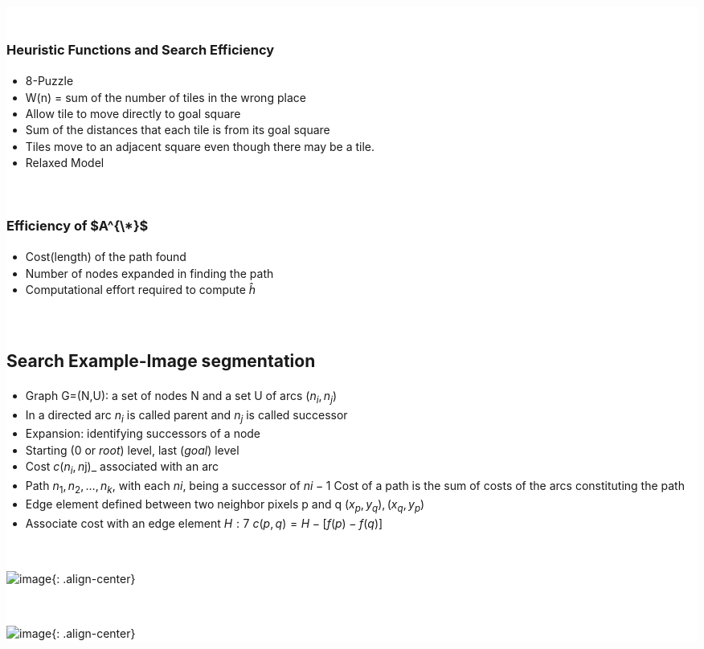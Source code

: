 <br>

### Heuristic Functions and Search Efficiency

- 8-Puzzle
- W(n) = sum of the number of tiles in the wrong place
- Allow tile to move directly to goal square
- Sum of the distances that each tile is from its goal square
- Tiles move to an adjacent square even though there may be a tile.
- Relaxed Model

<br>

### Efficiency of $A^{\*}$

- Cost(length) of the path found
- Number of nodes expanded in finding the path
- Computational effort required to compute $\hat{h}$

<br>

## Search Example-Image segmentation

- Graph G=(N,U): a set of nodes N and a set U of arcs $(n_i, n_j)$
- In a directed arc $n_i$ is called parent and $n_j$ is called successor
- Expansion: identifying successors of a node
- Starting (0 or *root*) level, last (*goal*) level
- Cost $c(n_i, n$j)_ associated with an arc
- Path $n_1, n_2, \dots, n_k$, with each $ni$, being a successor of $ni-1$ Cost of a path is the sum of costs of the arcs constituting the path
- Edge element defined between two neighbor pixels p and q
  $(x_p,y_q),(x_q,y_p)$
- Associate cost with an edge element $H:7$
  $c(p,q) = H −[f(p) − f(q)]$

<br>

<img width="931" alt="image" src="https://user-images.githubusercontent.com/55765292/226572295-88e87769-af59-4ded-bcf5-497672f6e3ca.png">{: .align-center}

<br>

<img width="931" alt="image" src="https://user-images.githubusercontent.com/55765292/226572336-ae2342ca-cdd0-4f0b-9ec0-2ff46b47ffa0.png">{: .align-center}
